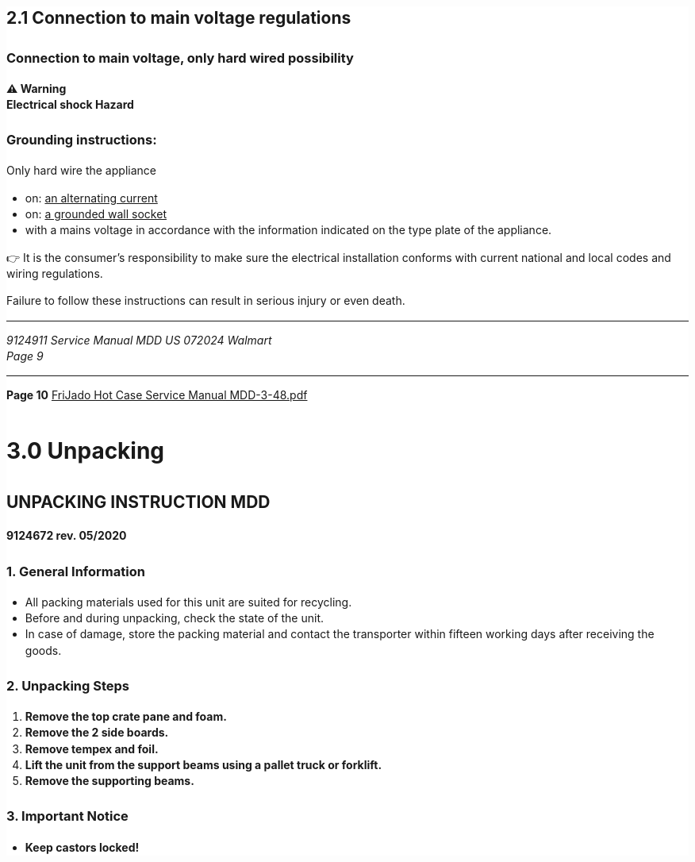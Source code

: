 ## 2.1 Connection to main voltage regulations

### Connection to main voltage, only hard wired possibility

**⚠ Warning**  
**Electrical shock Hazard**

### Grounding instructions:
Only hard wire the appliance  

- on: [an alternating current](#)  
- on: [a grounded wall socket](#)  
- with a mains voltage in accordance with the information indicated on the type plate of the appliance.  

👉 It is the consumer’s responsibility to make sure the electrical installation conforms with current national and local codes and wiring regulations.  

Failure to follow these instructions can result in serious injury or even death.  

---

*9124911 Service Manual MDD US 072024 Walmart*  
*Page 9*

---
**Page 10**
[FriJado Hot Case Service Manual MDD-3-48.pdf](https://impaqxprocloudstorage.blob.core.windows.net/9df6bc18-672d-4fba-a58c-c442c9d468f4/a01487af-0d44-42de-af94-c1dfe0c345c0/pdf/FriJado%20Hot%20Case%20Service%20Manual%20MDD-3-48.pdf#page=10)
# 3.0 Unpacking

## UNPACKING INSTRUCTION MDD  
**9124672 rev. 05/2020**  

### 1. General Information  
- All packing materials used for this unit are suited for recycling.  
- Before and during unpacking, check the state of the unit.  
- In case of damage, store the packing material and contact the transporter within fifteen working days after receiving the goods.  

### 2. Unpacking Steps  
1. **Remove the top crate pane and foam.**  
2. **Remove the 2 side boards.**  
3. **Remove tempex and foil.**  
4. **Lift the unit from the support beams using a pallet truck or forklift.**  
5. **Remove the supporting beams.**  

### 3. Important Notice  
- **Keep castors locked!**  
